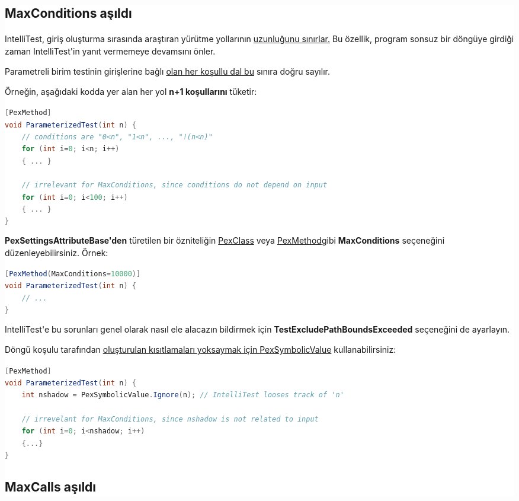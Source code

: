 <a name="maxconditions-exceeded"></a>
## <a name="maxconditions-exceeded"></a>MaxConditions aşıldı

IntelliTest, giriş oluşturma sırasında araştıran yürütme yollarının [uzunluğunu sınırlar.](input-generation.md) Bu özellik, program sonsuz bir döngüye girdiği zaman IntelliTest'in yanıt vermemeye devamsını önler.

Parametreli birim testinin girişlerine bağlı [olan her koşullu dal bu](test-generation.md#parameterized-unit-testing) sınıra doğru sayılır.

Örneğin, aşağıdaki kodda yer alan her yol **n+1 koşullarını** tüketir:

```csharp
[PexMethod]
void ParameterizedTest(int n) {
    // conditions are "0<n", "1<n", ..., "!(n<n)"
    for (int i=0; i<n; i++)
    { ... }

    // irrelevant for MaxConditions, since conditions do not depend on input
    for (int i=0; i<100; i++)
    { ... }
}
```

**PexSettingsAttributeBase'den** türetilen bir özniteliğin [PexClass](attribute-glossary.md#pexclass) veya [PexMethod](attribute-glossary.md#pexmethod)gibi **MaxConditions** seçeneğini düzenleyebilirsiniz. Örnek:

```csharp
[PexMethod(MaxConditions=10000)]
void ParameterizedTest(int n) {
    // ...
}
```

IntelliTest'e bu sorunları genel olarak nasıl ele alacazın bildirmek için **TestExcludePathBoundsExceeded** seçeneğini de ayarlayın.

Döngü koşulu tarafından [oluşturulan kısıtlamaları yoksaymak için PexSymbolicValue](static-helper-classes.md#pexsymbolicvalue) kullanabilirsiniz:

```csharp
[PexMethod]
void ParameterizedTest(int n) {
    int nshadow = PexSymbolicValue.Ignore(n); // IntelliTest looses track of 'n'

    // irrevelant for MaxConditions, since nshadow is not related to input
    for (int i=0; i<nshadow; i++)
    {...}
}
```

<a name="maxcalls-exceeded"></a>
## <a name="maxcalls-exceeded"></a>MaxCalls aşıldı
